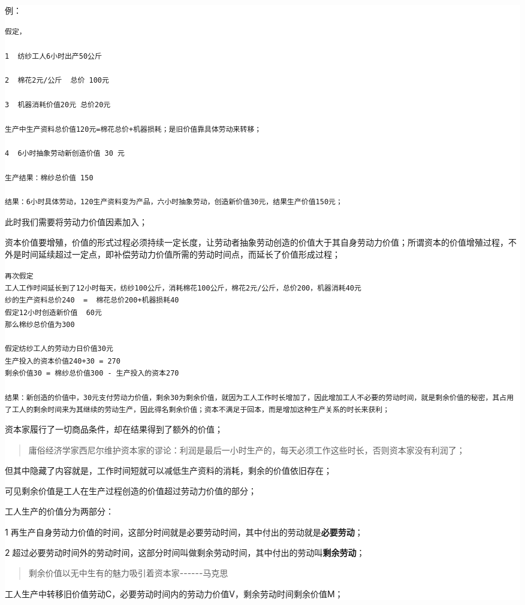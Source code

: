 例：

```
假定，

1  纺纱工人6小时出产50公斤

2  棉花2元/公斤  总价 100元

3  机器消耗价值20元 总价20元

生产中生产资料总价值120元=棉花总价+机器损耗；是旧价值靠具体劳动来转移；

4  6小时抽象劳动新创造价值 30 元

生产结果：棉纱总价值 150

结果：6小时具体劳动，120生产资料变为产品，六小时抽象劳动，创造新价值30元，结果生产价值150元；
```

此时我们需要将劳动力价值因素加入；

资本价值要增殖，价值的形式过程必须持续一定长度，让劳动者抽象劳动创造的价值大于其自身劳动力价值；所谓资本的价值增殖过程，不外是时间延续超过一定点，即补偿劳动力价值所需的劳动时间点，而延长了价值形成过程；

```
再次假定
工人工作时间延长到了12小时每天，纺纱100公斤，消耗棉花100公斤，棉花2元/公斤，总价200，机器消耗40元
纱的生产资料总价240  =  棉花总价200+机器损耗40
假定12小时创造新价值  60元
那么棉纱总价值为300

假定纺纱工人的劳动力日价值30元
生产投入的资本价值240+30 = 270
剩余价值30 = 棉纱总价值300 - 生产投入的资本270

结果：新创造的价值中，30元支付劳动力价值，剩余30为剩余价值，就因为工人工作时长增加了，因此增加工人不必要的劳动时间，就是剩余价值的秘密，其占用了工人的剩余时间来为其继续的劳动生产，因此得名剩余价值；资本不满足于回本，而是增加这种生产关系的时长来获利；
```

资本家履行了一切商品条件，却在结果得到了额外的价值；

> 庸俗经济学家西尼尔维护资本家的谬论：利润是最后一小时生产的，每天必须工作这些时长，否则资本家没有利润了；

但其中隐藏了内容就是，工作时间短就可以减低生产资料的消耗，剩余的价值依旧存在；

可见剩余价值是工人在生产过程创造的价值超过劳动力价值的部分；

工人生产的价值分为两部分：

1 再生产自身劳动力价值的时间，这部分时间就是必要劳动时间，其中付出的劳动就是**必要劳动**；

2 超过必要劳动时间外的劳动时间，这部分时间叫做剩余劳动时间，其中付出的劳动叫**剩余劳动**；

> 剩余价值以无中生有的魅力吸引着资本家------马克思

工人生产中转移旧价值劳动C，必要劳动时间内的劳动力价值V，剩余劳动时间剩余价值M；
